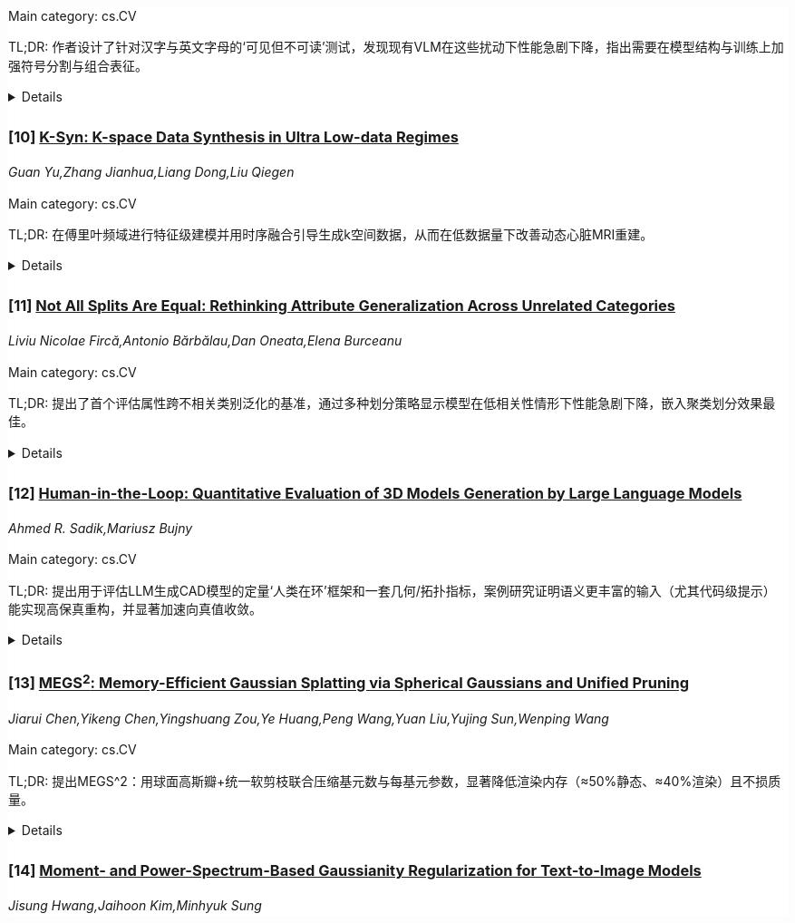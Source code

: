 Main category: cs.CV

TL;DR: 作者设计了针对汉字与英文字母的‘可见但不可读’测试，发现现有VLM在这些扰动下性能急剧下降，指出需要在模型结构与训练上加强符号分割与组合表征。


<details><summary>Details</summary></details>


### [10] [K-Syn: K-space Data Synthesis in Ultra Low-data Regimes](https://arxiv.org/abs/2509.06997)
*Guan Yu,Zhang Jianhua,Liang Dong,Liu Qiegen*

Main category: cs.CV

TL;DR: 在傅里叶频域进行特征级建模并用时序融合引导生成k空间数据，从而在低数据量下改善动态心脏MRI重建。


<details><summary>Details</summary></details>


### [11] [Not All Splits Are Equal: Rethinking Attribute Generalization Across Unrelated Categories](https://arxiv.org/abs/2509.06998)
*Liviu Nicolae Fircă,Antonio Bărbălau,Dan Oneata,Elena Burceanu*

Main category: cs.CV

TL;DR: 提出了首个评估属性跨不相关类别泛化的基准，通过多种划分策略显示模型在低相关性情形下性能急剧下降，嵌入聚类划分效果最佳。


<details><summary>Details</summary></details>


### [12] [Human-in-the-Loop: Quantitative Evaluation of 3D Models Generation by Large Language Models](https://arxiv.org/abs/2509.07010)
*Ahmed R. Sadik,Mariusz Bujny*

Main category: cs.CV

TL;DR: 提出用于评估LLM生成CAD模型的定量‘人类在环’框架和一套几何/拓扑指标，案例研究证明语义更丰富的输入（尤其代码级提示）能实现高保真重构，并显著加速向真值收敛。


<details><summary>Details</summary></details>


### [13] [MEGS$^{2}$: Memory-Efficient Gaussian Splatting via Spherical Gaussians and Unified Pruning](https://arxiv.org/abs/2509.07021)
*Jiarui Chen,Yikeng Chen,Yingshuang Zou,Ye Huang,Peng Wang,Yuan Liu,Yujing Sun,Wenping Wang*

Main category: cs.CV

TL;DR: 提出MEGS^2：用球面高斯瓣+统一软剪枝联合压缩基元数与每基元参数，显著降低渲染内存（≈50%静态、≈40%渲染）且不损质量。


<details><summary>Details</summary></details>


### [14] [Moment- and Power-Spectrum-Based Gaussianity Regularization for Text-to-Image Models](https://arxiv.org/abs/2509.07027)
*Jisung Hwang,Jaihoon Kim,Minhyuk Sung*
